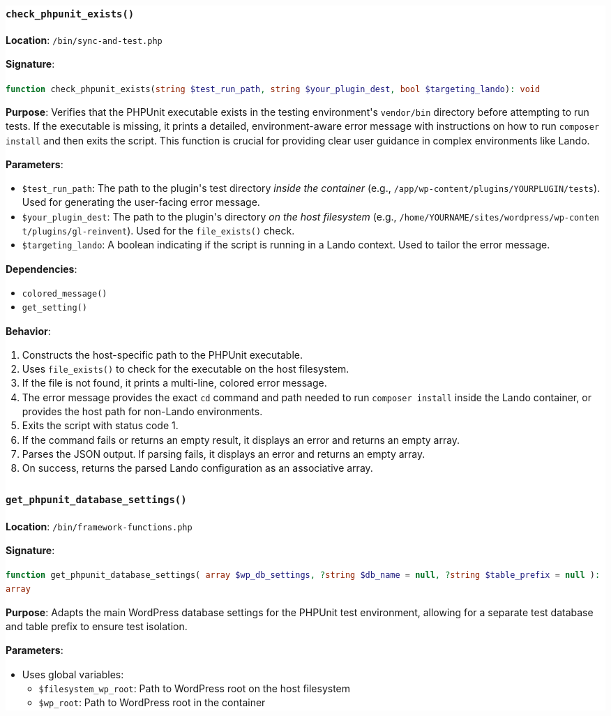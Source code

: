 ### `check_phpunit_exists()`

**Location**: `/bin/sync-and-test.php`

**Signature**:
```php
function check_phpunit_exists(string $test_run_path, string $your_plugin_dest, bool $targeting_lando): void
```

**Purpose**: Verifies that the PHPUnit executable exists in the testing environment's `vendor/bin` directory before attempting to run tests. If the executable is missing, it prints a detailed, environment-aware error message with instructions on how to run `composer install` and then exits the script. This function is crucial for providing clear user guidance in complex environments like Lando.

**Parameters**:
- `$test_run_path`: The path to the plugin's test directory *inside the container* (e.g., `/app/wp-content/plugins/YOURPLUGIN/tests`). Used for generating the user-facing error message.
- `$your_plugin_dest`: The path to the plugin's directory *on the host filesystem* (e.g., `/home/YOURNAME/sites/wordpress/wp-content/plugins/gl-reinvent`). Used for the `file_exists()` check.
- `$targeting_lando`: A boolean indicating if the script is running in a Lando context. Used to tailor the error message.

**Dependencies**:
- `colored_message()`
- `get_setting()`

**Behavior**:
1. Constructs the host-specific path to the PHPUnit executable.
2. Uses `file_exists()` to check for the executable on the host filesystem.
3. If the file is not found, it prints a multi-line, colored error message.
4. The error message provides the exact `cd` command and path needed to run `composer install` inside the Lando container, or provides the host path for non-Lando environments.
5. Exits the script with status code 1.
3.  If the command fails or returns an empty result, it displays an error and returns an empty array.
4.  Parses the JSON output. If parsing fails, it displays an error and returns an empty array.
5.  On success, returns the parsed Lando configuration as an associative array.

### `get_phpunit_database_settings()`

**Location**: `/bin/framework-functions.php`

**Signature**:
```php
function get_phpunit_database_settings( array $wp_db_settings, ?string $db_name = null, ?string $table_prefix = null ): array
```

**Purpose**: Adapts the main WordPress database settings for the PHPUnit test environment, allowing for a separate test database and table prefix to ensure test isolation.

**Parameters**:
- Uses global variables:
  - `$filesystem_wp_root`: Path to WordPress root on the host filesystem
  - `$wp_root`: Path to WordPress root in the container
